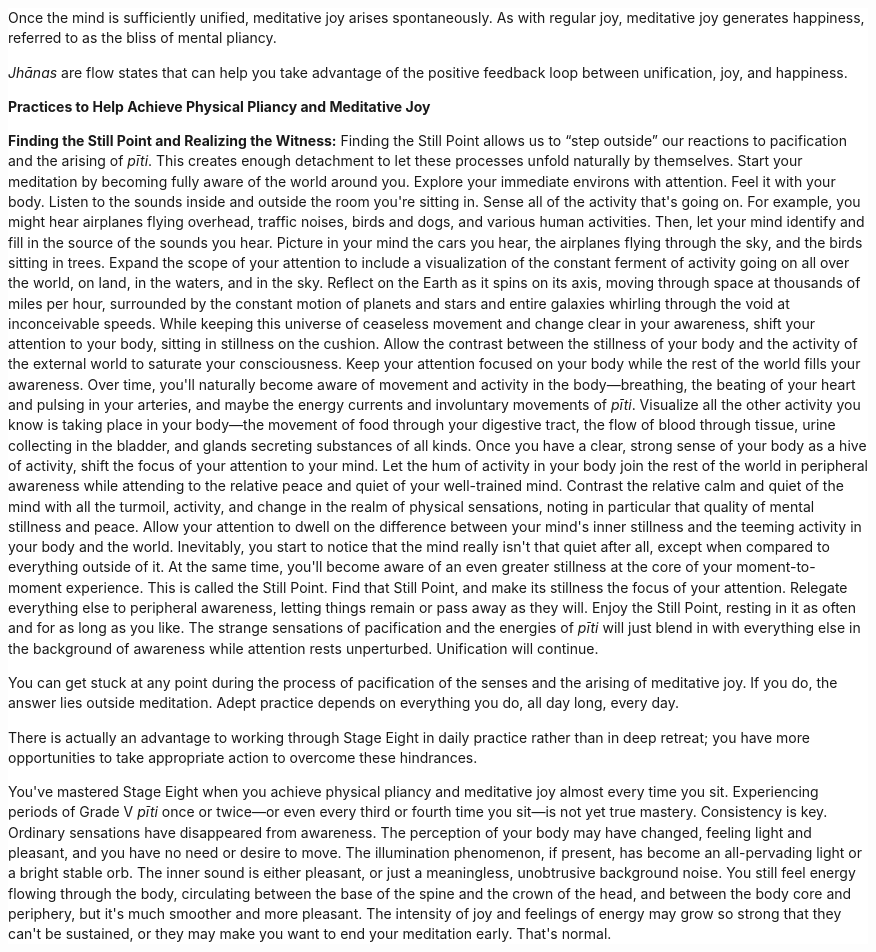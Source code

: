 Once the mind is sufficiently unified, meditative joy arises spontaneously. As with regular joy, meditative joy generates happiness, referred to as the bliss of mental pliancy.

_Jhānas_ are flow states that can help you take advantage of the positive feedback loop between unification, joy, and happiness.

**Practices to Help Achieve Physical Pliancy and Meditative Joy**

**Finding the Still Point and Realizing the Witness:** Finding the Still Point allows us to “step outside” our reactions to pacification and the arising of _pīti_. This creates enough detachment to let these processes unfold naturally by themselves. Start your meditation by becoming fully aware of the world around you. Explore your immediate environs with attention. Feel it with your body. Listen to the sounds inside and outside the room you're sitting in. Sense all of the activity that's going on. For example, you might hear airplanes flying overhead, traffic noises, birds and dogs, and various human activities. Then, let your mind identify and fill in the source of the sounds you hear. Picture in your mind the cars you hear, the airplanes flying through the sky, and the birds sitting in trees. Expand the scope of your attention to include a visualization of the constant ferment of activity going on all over the world, on land, in the waters, and in the sky. Reflect on the Earth as it spins on its axis, moving through space at thousands of miles per hour, surrounded by the constant motion of planets and stars and entire galaxies whirling through the void at inconceivable speeds. While keeping this universe of ceaseless movement and change clear in your awareness, shift your attention to your body, sitting in stillness on the cushion. Allow the contrast between the stillness of your body and the activity of the external world to saturate your consciousness. Keep your attention focused on your body while the rest of the world fills your awareness. Over time, you'll naturally become aware of movement and activity in the body—breathing, the beating of your heart and pulsing in your arteries, and maybe the energy currents and involuntary movements of _pīti_. Visualize all the other activity you know is taking place in your body—the movement of food through your digestive tract, the flow of blood through tissue, urine collecting in the bladder, and glands secreting substances of all kinds. Once you have a clear, strong sense of your body as a hive of activity, shift the focus of your attention to your mind. Let the hum of activity in your body join the rest of the world in peripheral awareness while attending to the relative peace and quiet of your well-trained mind. Contrast the relative calm and quiet of the mind with all the turmoil, activity, and change in the realm of physical sensations, noting in particular that quality of mental stillness and peace. Allow your attention to dwell on the difference between your mind's inner stillness and the teeming activity in your body and the world. Inevitably, you start to notice that the mind really isn't that quiet after all, except when compared to everything outside of it. At the same time, you'll become aware of an even greater stillness at the core of your moment-to-moment experience. This is called the Still Point. Find that Still Point, and make its stillness the focus of your attention. Relegate everything else to peripheral awareness, letting things remain or pass away as they will. Enjoy the Still Point, resting in it as often and for as long as you like. The strange sensations of pacification and the energies of _pīti_ will just blend in with everything else in the background of awareness while attention rests unperturbed. Unification will continue.

You can get stuck at any point during the process of pacification of the senses and the arising of meditative joy. If you do, the answer lies outside meditation. Adept practice depends on everything you do, all day long, every day.

There is actually an advantage to working through Stage Eight in daily practice rather than in deep retreat; you have more opportunities to take appropriate action to overcome these hindrances.

You've mastered Stage Eight when you achieve physical pliancy and meditative joy almost every time you sit. Experiencing periods of Grade V _pīti_ once or twice—or even every third or fourth time you sit—is not yet true mastery. Consistency is key. Ordinary sensations have disappeared from awareness. The perception of your body may have changed, feeling light and pleasant, and you have no need or desire to move. The illumination phenomenon, if present, has become an all-pervading light or a bright stable orb. The inner sound is either pleasant, or just a meaningless, unobtrusive background noise. You still feel energy flowing through the body, circulating between the base of the spine and the crown of the head, and between the body core and periphery, but it's much smoother and more pleasant. The intensity of joy and feelings of energy may grow so strong that they can't be sustained, or they may make you want to end your meditation early. That's normal.

